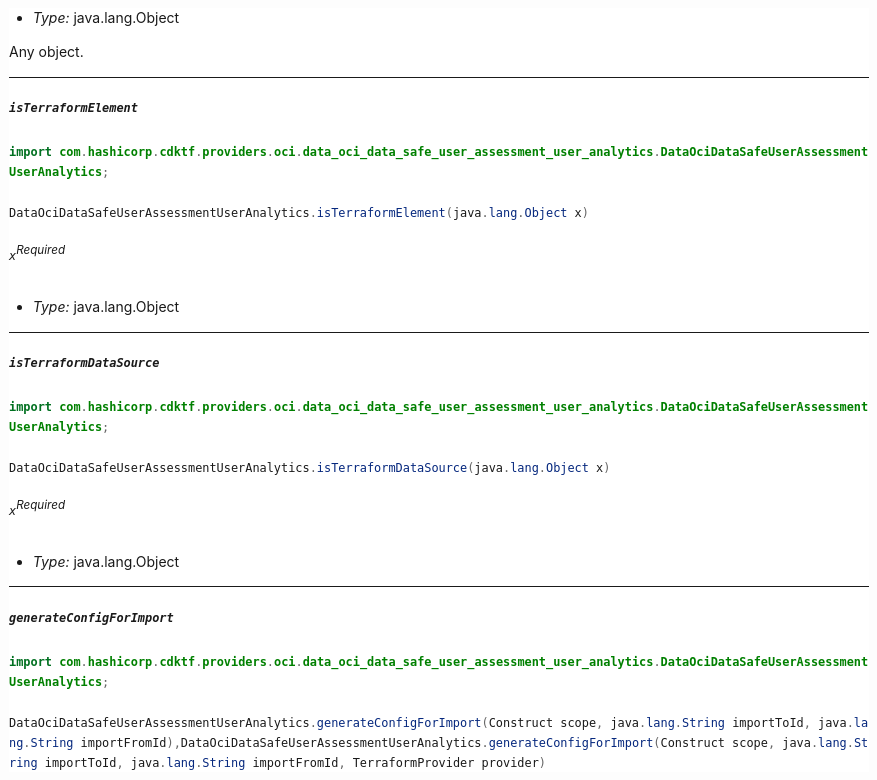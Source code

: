 - *Type:* java.lang.Object

Any object.

---

##### `isTerraformElement` <a name="isTerraformElement" id="rhizo-co-terraform-provider-oci.dataOciDataSafeUserAssessmentUserAnalytics.DataOciDataSafeUserAssessmentUserAnalytics.isTerraformElement"></a>

```java
import com.hashicorp.cdktf.providers.oci.data_oci_data_safe_user_assessment_user_analytics.DataOciDataSafeUserAssessmentUserAnalytics;

DataOciDataSafeUserAssessmentUserAnalytics.isTerraformElement(java.lang.Object x)
```

###### `x`<sup>Required</sup> <a name="x" id="rhizo-co-terraform-provider-oci.dataOciDataSafeUserAssessmentUserAnalytics.DataOciDataSafeUserAssessmentUserAnalytics.isTerraformElement.parameter.x"></a>

- *Type:* java.lang.Object

---

##### `isTerraformDataSource` <a name="isTerraformDataSource" id="rhizo-co-terraform-provider-oci.dataOciDataSafeUserAssessmentUserAnalytics.DataOciDataSafeUserAssessmentUserAnalytics.isTerraformDataSource"></a>

```java
import com.hashicorp.cdktf.providers.oci.data_oci_data_safe_user_assessment_user_analytics.DataOciDataSafeUserAssessmentUserAnalytics;

DataOciDataSafeUserAssessmentUserAnalytics.isTerraformDataSource(java.lang.Object x)
```

###### `x`<sup>Required</sup> <a name="x" id="rhizo-co-terraform-provider-oci.dataOciDataSafeUserAssessmentUserAnalytics.DataOciDataSafeUserAssessmentUserAnalytics.isTerraformDataSource.parameter.x"></a>

- *Type:* java.lang.Object

---

##### `generateConfigForImport` <a name="generateConfigForImport" id="rhizo-co-terraform-provider-oci.dataOciDataSafeUserAssessmentUserAnalytics.DataOciDataSafeUserAssessmentUserAnalytics.generateConfigForImport"></a>

```java
import com.hashicorp.cdktf.providers.oci.data_oci_data_safe_user_assessment_user_analytics.DataOciDataSafeUserAssessmentUserAnalytics;

DataOciDataSafeUserAssessmentUserAnalytics.generateConfigForImport(Construct scope, java.lang.String importToId, java.lang.String importFromId),DataOciDataSafeUserAssessmentUserAnalytics.generateConfigForImport(Construct scope, java.lang.String importToId, java.lang.String importFromId, TerraformProvider provider)
```
